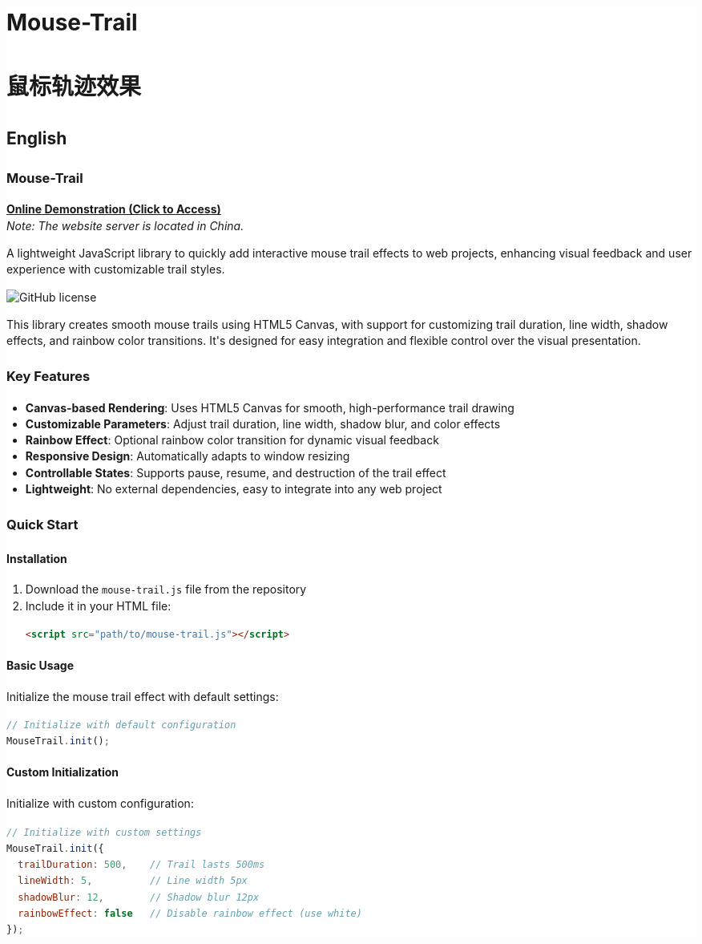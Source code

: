# Mouse-Trail
# 鼠标轨迹效果

## English

### Mouse-Trail

**[Online Demonstration (Click to Access)](https://www.rockaz.top/GitHub-Project-Demo/Mouse-Trail/)**  
*Note: The website server is located in China.*

A lightweight JavaScript library to quickly add interactive mouse trail effects to web projects, enhancing visual feedback and user experience with customizable trail styles.

![GitHub license](https://img.shields.io/github/license/add-qwq/Mouse-Trail?style=flat-square)

This library creates smooth mouse trails using HTML5 Canvas, with support for customizing trail duration, line width, shadow effects, and rainbow color transitions. It's designed for easy integration and flexible control over the visual presentation.

### Key Features

- **Canvas-based Rendering**: Uses HTML5 Canvas for smooth, high-performance trail drawing
- **Customizable Parameters**: Adjust trail duration, line width, shadow blur, and color effects
- **Rainbow Effect**: Optional rainbow color transition for dynamic visual feedback
- **Responsive Design**: Automatically adapts to window resizing
- **Controllable States**: Supports pause, resume, and destruction of the trail effect
- **Lightweight**: No external dependencies, easy to integrate into any web project

### Quick Start

#### Installation

1. Download the `mouse-trail.js` file from the repository
2. Include it in your HTML file:
   ```html
   <script src="path/to/mouse-trail.js"></script>
   ```

#### Basic Usage

Initialize the mouse trail effect with default settings:
```javascript
// Initialize with default configuration
MouseTrail.init();
```

#### Custom Initialization

Initialize with custom configuration:
```javascript
// Initialize with custom settings
MouseTrail.init({
  trailDuration: 500,    // Trail lasts 500ms
  lineWidth: 5,          // Line width 5px
  shadowBlur: 12,        // Shadow blur 12px
  rainbowEffect: false   // Disable rainbow effect (use white)
});
```
